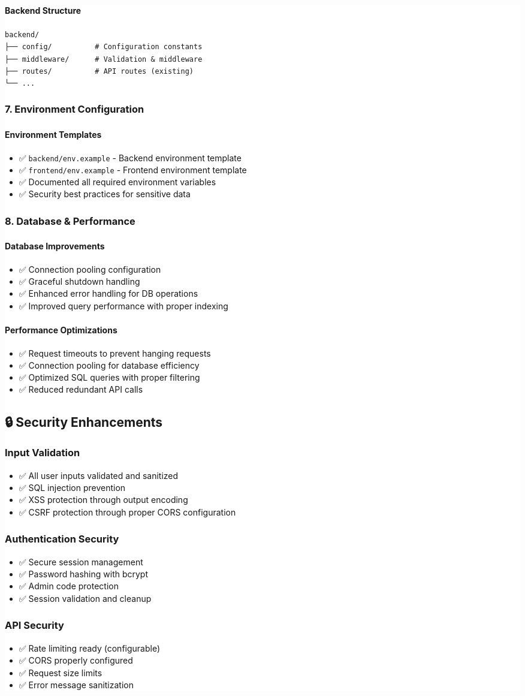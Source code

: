 #### **Backend Structure**
```
backend/
├── config/          # Configuration constants
├── middleware/      # Validation & middleware
├── routes/          # API routes (existing)
└── ...
```

### 7. **Environment Configuration**

#### **Environment Templates**
- ✅ `backend/env.example` - Backend environment template
- ✅ `frontend/env.example` - Frontend environment template
- ✅ Documented all required environment variables
- ✅ Security best practices for sensitive data

### 8. **Database & Performance**

#### **Database Improvements**
- ✅ Connection pooling configuration
- ✅ Graceful shutdown handling
- ✅ Enhanced error handling for DB operations
- ✅ Improved query performance with proper indexing

#### **Performance Optimizations**
- ✅ Request timeouts to prevent hanging requests
- ✅ Connection pooling for database efficiency
- ✅ Optimized SQL queries with proper filtering
- ✅ Reduced redundant API calls

## 🔒 Security Enhancements

### **Input Validation**
- ✅ All user inputs validated and sanitized
- ✅ SQL injection prevention
- ✅ XSS protection through output encoding
- ✅ CSRF protection through proper CORS configuration

### **Authentication Security**
- ✅ Secure session management
- ✅ Password hashing with bcrypt
- ✅ Admin code protection
- ✅ Session validation and cleanup

### **API Security**
- ✅ Rate limiting ready (configurable)
- ✅ CORS properly configured
- ✅ Request size limits
- ✅ Error message sanitization
